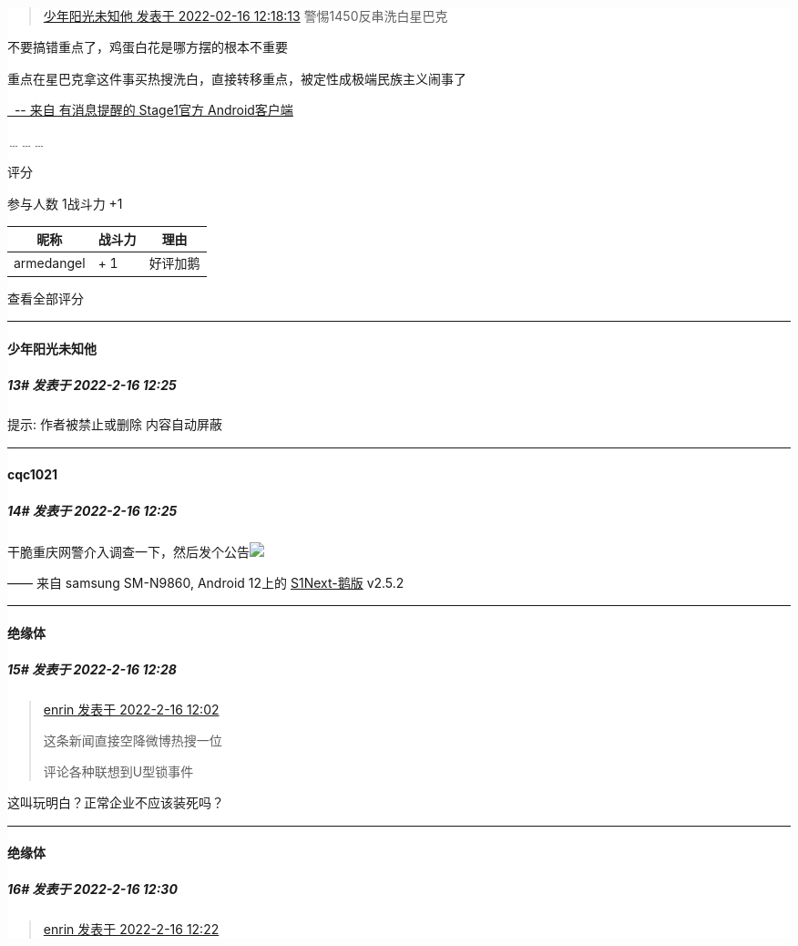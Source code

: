 <blockquote><a href="httphttps://bbs.saraba1st.com/2b/forum.php?mod=redirect&amp;goto=findpost&amp;pid=54709579&amp;ptid=2052873" target="_blank">少年阳光未知他 发表于 2022-02-16 12:18:13</a>
警惕1450反串洗白星巴克</blockquote>不要搞错重点了，鸡蛋白花是哪方摆的根本不重要

重点在星巴克拿这件事买热搜洗白，直接转移重点，被定性成极端民族主义闹事了

[  -- 来自 有消息提醒的 Stage1官方 Android客户端](https://www.coolapk.com/apk/140634)

﹍﹍﹍

评分

 参与人数 1战斗力 +1

|昵称|战斗力|理由|
|----|---|---|
| armedangel| + 1|好评加鹅|

查看全部评分

*****

####  少年阳光未知他  
##### 13#       发表于 2022-2-16 12:25

提示: 作者被禁止或删除 内容自动屏蔽

*****

####  cqc1021  
##### 14#       发表于 2022-2-16 12:25

干脆重庆网警介入调查一下，然后发个公告<img src="https://static.saraba1st.com/image/smiley/face2017/049.png" referrerpolicy="no-referrer">

—— 来自 samsung SM-N9860, Android 12上的 [S1Next-鹅版](https://github.com/ykrank/S1-Next/releases) v2.5.2

*****

####  绝缘体  
##### 15#       发表于 2022-2-16 12:28

<blockquote><a href="httphttps://bbs.saraba1st.com/2b/forum.php?mod=redirect&amp;goto=findpost&amp;pid=54709341&amp;ptid=2052873" target="_blank">enrin 发表于 2022-2-16 12:02</a>

这条新闻直接空降微博热搜一位

评论各种联想到U型锁事件</blockquote>
这叫玩明白？正常企业不应该装死吗？

*****

####  绝缘体  
##### 16#       发表于 2022-2-16 12:30

<blockquote><a href="httphttps://bbs.saraba1st.com/2b/forum.php?mod=redirect&amp;goto=findpost&amp;pid=54709658&amp;ptid=2052873" target="_blank">enrin 发表于 2022-2-16 12:22</a>
